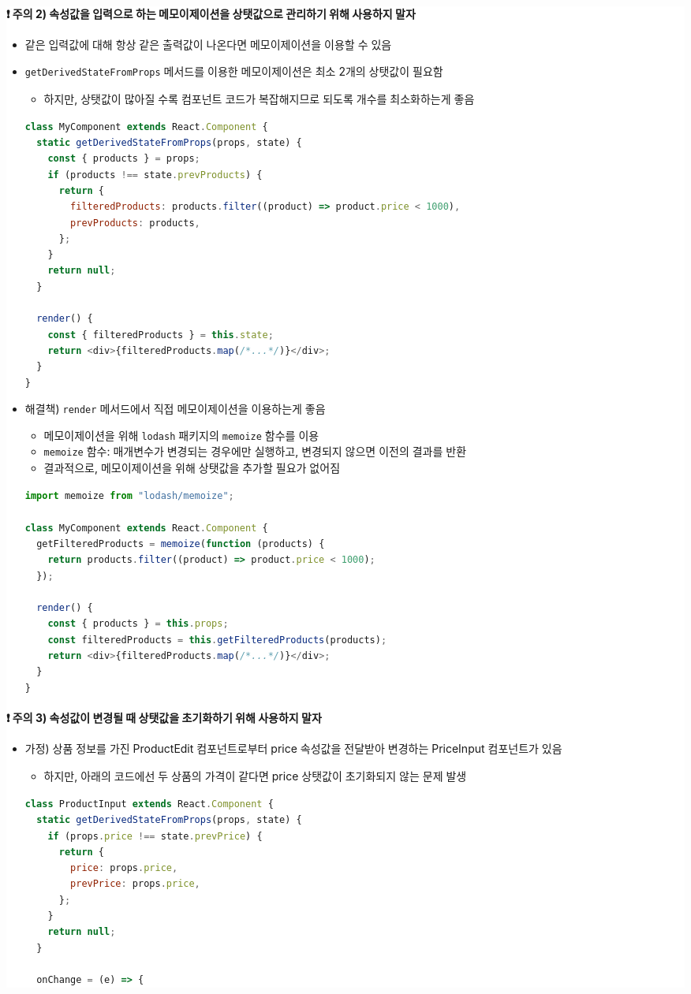#### ❗ 주의 2) 속성값을 입력으로 하는 메모이제이션을 상탯값으로 관리하기 위해 사용하지 말자

- 같은 입력값에 대해 항상 같은 출력값이 나온다면 메모이제이션을 이용할 수 있음
- `getDerivedStateFromProps` 메서드를 이용한 메모이제이션은 최소 2개의 상탯값이 필요함

  - 하지만, 상탯값이 많아질 수록 컴포넌트 코드가 복잡해지므로 되도록 개수를 최소화하는게 좋음

  ```js
  class MyComponent extends React.Component {
    static getDerivedStateFromProps(props, state) {
      const { products } = props;
      if (products !== state.prevProducts) {
        return {
          filteredProducts: products.filter((product) => product.price < 1000),
          prevProducts: products,
        };
      }
      return null;
    }

    render() {
      const { filteredProducts } = this.state;
      return <div>{filteredProducts.map(/*...*/)}</div>;
    }
  }
  ```

- 해결책) `render` 메서드에서 직접 메모이제이션을 이용하는게 좋음

  - 메모이제이션을 위해 `lodash` 패키지의 `memoize` 함수를 이용
  - `memoize` 함수: 매개변수가 변경되는 경우에만 실행하고, 변경되지 않으면 이전의 결과를 반환
  - 결과적으로, 메모이제이션을 위해 상탯값을 추가할 필요가 없어짐

  ```js
  import memoize from "lodash/memoize";

  class MyComponent extends React.Component {
    getFilteredProducts = memoize(function (products) {
      return products.filter((product) => product.price < 1000);
    });

    render() {
      const { products } = this.props;
      const filteredProducts = this.getFilteredProducts(products);
      return <div>{filteredProducts.map(/*...*/)}</div>;
    }
  }
  ```

#### ❗ 주의 3) 속성값이 변경될 때 상탯값을 초기화하기 위해 사용하지 말자

- 가정) 상품 정보를 가진 ProductEdit 컴포넌트로부터 price 속성값을 전달받아 변경하는 PriceInput 컴포넌트가 있음

  - 하지만, 아래의 코드에선 두 상품의 가격이 같다면 price 상탯값이 초기화되지 않는 문제 발생

  ```js
  class ProductInput extends React.Component {
    static getDerivedStateFromProps(props, state) {
      if (props.price !== state.prevPrice) {
        return {
          price: props.price,
          prevPrice: props.price,
        };
      }
      return null;
    }

    onChange = (e) => {
  ```